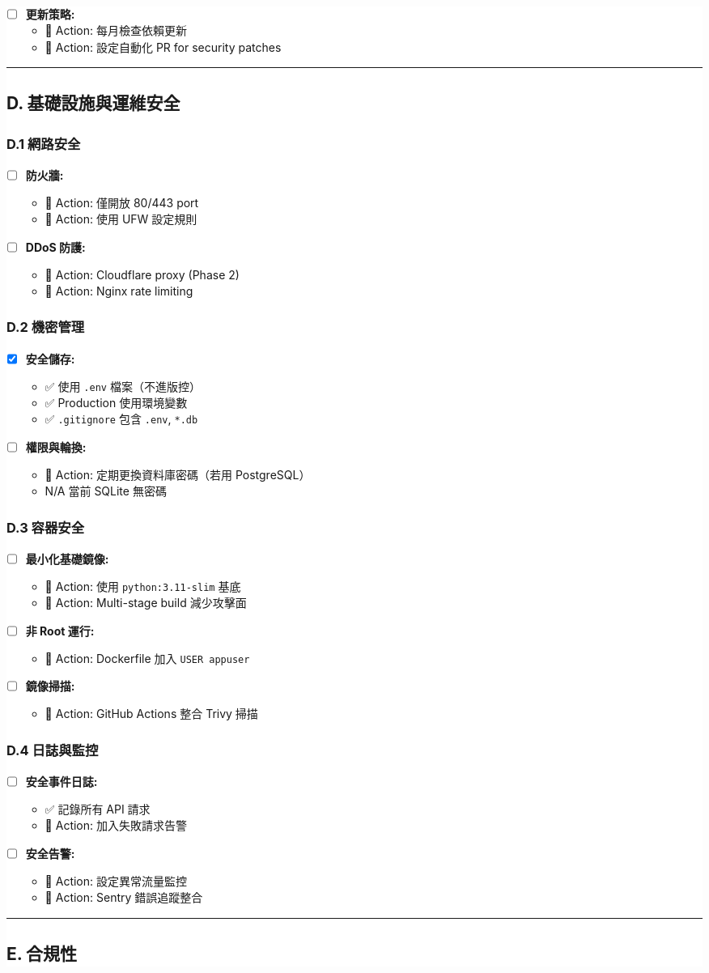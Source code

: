 - [ ] **更新策略:**
  - 🔧 Action: 每月檢查依賴更新
  - 🔧 Action: 設定自動化 PR for security patches

---

## D. 基礎設施與運維安全

### D.1 網路安全

- [ ] **防火牆:**
  - 🔧 Action: 僅開放 80/443 port
  - 🔧 Action: 使用 UFW 設定規則

- [ ] **DDoS 防護:**
  - 🔧 Action: Cloudflare proxy (Phase 2)
  - 🔧 Action: Nginx rate limiting

### D.2 機密管理

- [x] **安全儲存:**
  - ✅ 使用 `.env` 檔案（不進版控）
  - ✅ Production 使用環境變數
  - ✅ `.gitignore` 包含 `.env`, `*.db`

- [ ] **權限與輪換:**
  - 🔧 Action: 定期更換資料庫密碼（若用 PostgreSQL）
  - N/A 當前 SQLite 無密碼

### D.3 容器安全

- [ ] **最小化基礎鏡像:**
  - 🔧 Action: 使用 `python:3.11-slim` 基底
  - 🔧 Action: Multi-stage build 減少攻擊面

- [ ] **非 Root 運行:**
  - 🔧 Action: Dockerfile 加入 `USER appuser`

- [ ] **鏡像掃描:**
  - 🔧 Action: GitHub Actions 整合 Trivy 掃描

### D.4 日誌與監控

- [ ] **安全事件日誌:**
  - ✅ 記錄所有 API 請求
  - 🔧 Action: 加入失敗請求告警

- [ ] **安全告警:**
  - 🔧 Action: 設定異常流量監控
  - 🔧 Action: Sentry 錯誤追蹤整合

---

## E. 合規性
